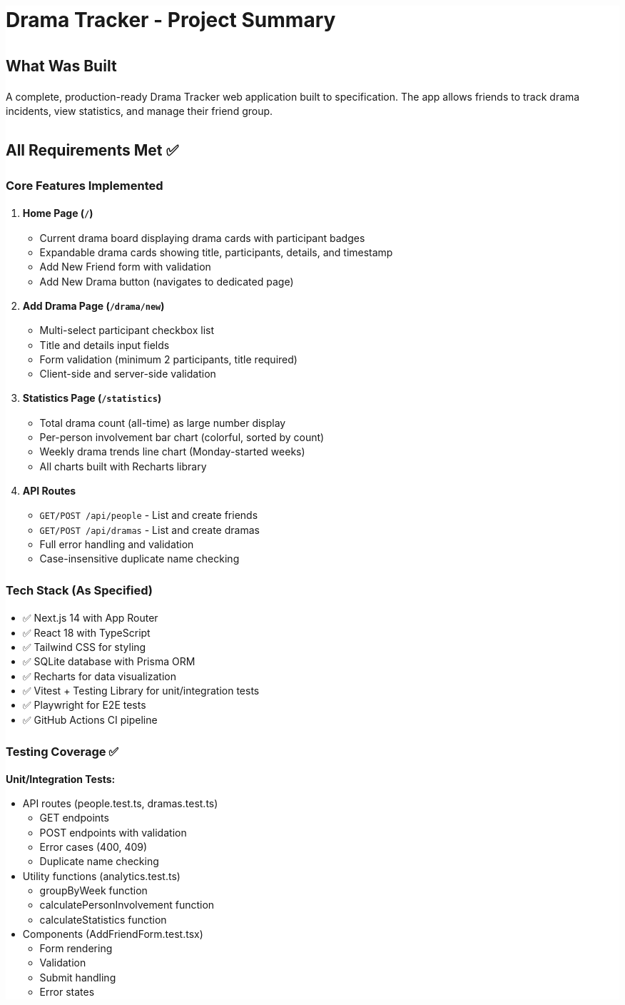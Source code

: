 # Drama Tracker - Project Summary

## What Was Built

A complete, production-ready Drama Tracker web application built to specification. The app allows friends to track drama incidents, view statistics, and manage their friend group.

## All Requirements Met ✅

### Core Features Implemented

1. **Home Page (`/`)**
   - Current drama board displaying drama cards with participant badges
   - Expandable drama cards showing title, participants, details, and timestamp
   - Add New Friend form with validation
   - Add New Drama button (navigates to dedicated page)

2. **Add Drama Page (`/drama/new`)**
   - Multi-select participant checkbox list
   - Title and details input fields
   - Form validation (minimum 2 participants, title required)
   - Client-side and server-side validation

3. **Statistics Page (`/statistics`)**
   - Total drama count (all-time) as large number display
   - Per-person involvement bar chart (colorful, sorted by count)
   - Weekly drama trends line chart (Monday-started weeks)
   - All charts built with Recharts library

4. **API Routes**
   - `GET/POST /api/people` - List and create friends
   - `GET/POST /api/dramas` - List and create dramas
   - Full error handling and validation
   - Case-insensitive duplicate name checking

### Tech Stack (As Specified)

- ✅ Next.js 14 with App Router
- ✅ React 18 with TypeScript
- ✅ Tailwind CSS for styling
- ✅ SQLite database with Prisma ORM
- ✅ Recharts for data visualization
- ✅ Vitest + Testing Library for unit/integration tests
- ✅ Playwright for E2E tests
- ✅ GitHub Actions CI pipeline

### Testing Coverage ✅

**Unit/Integration Tests:**
- API routes (people.test.ts, dramas.test.ts)
  - GET endpoints
  - POST endpoints with validation
  - Error cases (400, 409)
  - Duplicate name checking
- Utility functions (analytics.test.ts)
  - groupByWeek function
  - calculatePersonInvolvement function
  - calculateStatistics function
- Components (AddFriendForm.test.tsx)
  - Form rendering
  - Validation
  - Submit handling
  - Error states